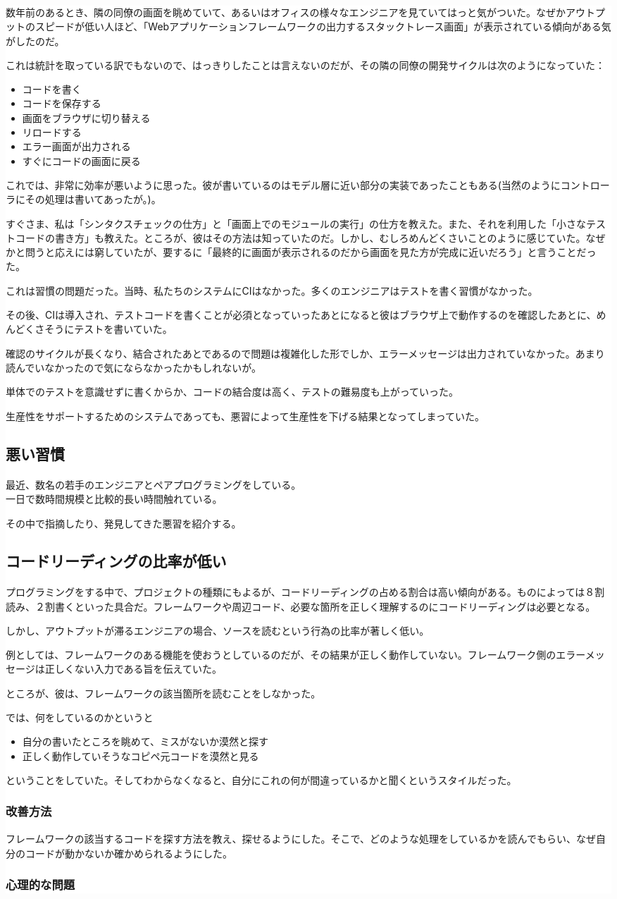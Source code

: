 数年前のあるとき、隣の同僚の画面を眺めていて、あるいはオフィスの様々なエンジニアを見ていてはっと気がついた。なぜかアウトプットのスピードが低い人ほど、「Webアプリケーションフレームワークの出力するスタックトレース画面」が表示されている傾向がある気がしたのだ。

これは統計を取っている訳でもないので、はっきりしたことは言えないのだが、その隣の同僚の開発サイクルは次のようになっていた：

- コードを書く
- コードを保存する
- 画面をブラウザに切り替える
- リロードする
- エラー画面が出力される
- すぐにコードの画面に戻る

これでは、非常に効率が悪いように思った。彼が書いているのはモデル層に近い部分の実装であったこともある(当然のようにコントローラにその処理は書いてあったが。)。

すぐさま、私は「シンタクスチェックの仕方」と「画面上でのモジュールの実行」の仕方を教えた。また、それを利用した「小さなテストコードの書き方」も教えた。ところが、彼はその方法は知っていたのだ。しかし、むしろめんどくさいことのように感じていた。なぜかと問うと応えには窮していたが、要するに「最終的に画面が表示されるのだから画面を見た方が完成に近いだろう」と言うことだった。

これは習慣の問題だった。当時、私たちのシステムにCIはなかった。多くのエンジニアはテストを書く習慣がなかった。

その後、CIは導入され、テストコードを書くことが必須となっていったあとになると彼はブラウザ上で動作するのを確認したあとに、めんどくさそうにテストを書いていた。

確認のサイクルが長くなり、結合されたあとであるので問題は複雑化した形でしか、エラーメッセージは出力されていなかった。あまり読んでいなかったので気にならなかったかもしれないが。

単体でのテストを意識せずに書くからか、コードの結合度は高く、テストの難易度も上がっていった。

生産性をサポートするためのシステムであっても、悪習によって生産性を下げる結果となってしまっていた。

## 悪い習慣

最近、数名の若手のエンジニアとペアプログラミングをしている。  
一日で数時間規模と比較的長い時間触れている。

その中で指摘したり、発見してきた悪習を紹介する。

## コードリーディングの比率が低い

プログラミングをする中で、プロジェクトの種類にもよるが、コードリーディングの占める割合は高い傾向がある。ものによっては８割読み、２割書くといった具合だ。フレームワークや周辺コード、必要な箇所を正しく理解するのにコードリーディングは必要となる。

しかし、アウトプットが滞るエンジニアの場合、ソースを読むという行為の比率が著しく低い。

例としては、フレームワークのある機能を使おうとしているのだが、その結果が正しく動作していない。フレームワーク側のエラーメッセージは正しくない入力である旨を伝えていた。

ところが、彼は、フレームワークの該当箇所を読むことをしなかった。

では、何をしているのかというと

- 自分の書いたところを眺めて、ミスがないか漠然と探す
- 正しく動作していそうなコピペ元コードを漠然と見る

ということをしていた。そしてわからなくなると、自分にこれの何が間違っているかと聞くというスタイルだった。

### 改善方法

フレームワークの該当するコードを探す方法を教え、探せるようにした。そこで、どのような処理をしているかを読んでもらい、なぜ自分のコードが動かないか確かめられるようにした。

### 心理的な問題
